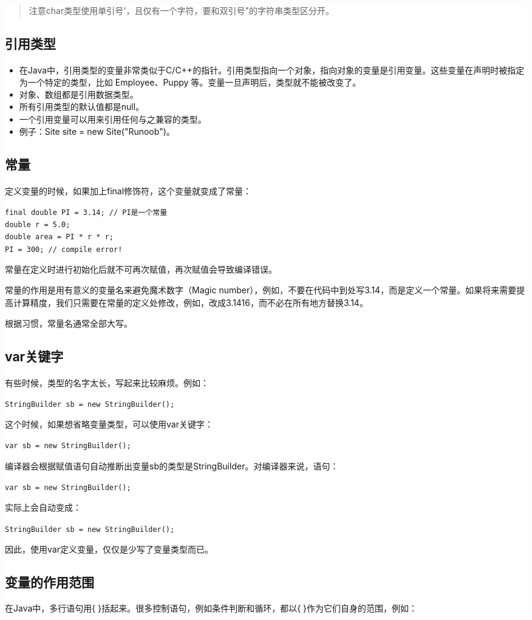 > 注意char类型使用单引号'，且仅有一个字符，要和双引号"的字符串类型区分开。

## 引用类型
- 在Java中，引用类型的变量非常类似于C/C++的指针。引用类型指向一个对象，指向对象的变量是引用变量。这些变量在声明时被指定为一个特定的类型，比如 Employee、Puppy 等。变量一旦声明后，类型就不能被改变了。
- 对象、数组都是引用数据类型。
- 所有引用类型的默认值都是null。
- 一个引用变量可以用来引用任何与之兼容的类型。
- 例子：Site site = new Site("Runoob")。

## 常量

定义变量的时候，如果加上final修饰符，这个变量就变成了常量：

```$xslt
final double PI = 3.14; // PI是一个常量
double r = 5.0;
double area = PI * r * r;
PI = 300; // compile error!
```

常量在定义时进行初始化后就不可再次赋值，再次赋值会导致编译错误。

常量的作用是用有意义的变量名来避免魔术数字（Magic number），例如，不要在代码中到处写3.14，而是定义一个常量。如果将来需要提高计算精度，我们只需要在常量的定义处修改，例如，改成3.1416，而不必在所有地方替换3.14。

根据习惯，常量名通常全部大写。

## var关键字

有些时候，类型的名字太长，写起来比较麻烦。例如：

```$xslt
StringBuilder sb = new StringBuilder();
```
这个时候，如果想省略变量类型，可以使用var关键字：

```$xslt
var sb = new StringBuilder();
```
编译器会根据赋值语句自动推断出变量sb的类型是StringBuilder。对编译器来说，语句：

```$xslt
var sb = new StringBuilder();
```
实际上会自动变成：

```$xslt
StringBuilder sb = new StringBuilder();
```
因此，使用var定义变量，仅仅是少写了变量类型而已。

## 变量的作用范围

在Java中，多行语句用{ }括起来。很多控制语句，例如条件判断和循环，都以{ }作为它们自身的范围，例如：
